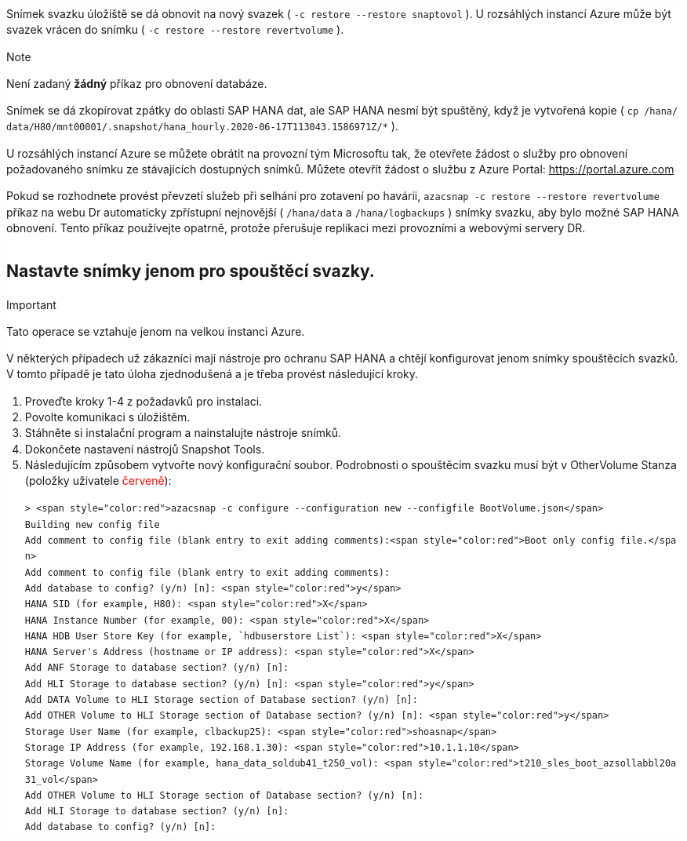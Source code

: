 Snímek svazku úložiště se dá obnovit na nový svazek ( `-c restore --restore snaptovol` ).  U rozsáhlých instancí Azure může být svazek vrácen do snímku ( `-c restore --restore revertvolume` ).

> [!NOTE]
> Není zadaný **žádný** příkaz pro obnovení databáze.

Snímek se dá zkopírovat zpátky do oblasti SAP HANA dat, ale SAP HANA nesmí být spuštěný, když je vytvořená kopie ( `cp /hana/data/H80/mnt00001/.snapshot/hana_hourly.2020-06-17T113043.1586971Z/*` ).

U rozsáhlých instancí Azure se můžete obrátit na provozní tým Microsoftu tak, že otevřete žádost o služby pro obnovení požadovaného snímku ze stávajících dostupných snímků. Můžete otevřít žádost o službu z Azure Portal: <https://portal.azure.com>

Pokud se rozhodnete provést převzetí služeb při selhání pro zotavení po havárii, `azacsnap -c restore --restore revertvolume` příkaz na webu Dr automaticky zpřístupní nejnovější ( `/hana/data` a `/hana/logbackups` ) snímky svazku, aby bylo možné SAP HANA obnovení. Tento příkaz používejte opatrně, protože přerušuje replikaci mezi provozními a webovými servery DR.

## <a name="set-up-snapshots-for-boot-volumes-only"></a>Nastavte snímky jenom pro spouštěcí svazky.

> [!IMPORTANT]
> Tato operace se vztahuje jenom na velkou instanci Azure.

V některých případech už zákazníci mají nástroje pro ochranu SAP HANA a chtějí konfigurovat jenom snímky spouštěcích svazků.  V tomto případě je tato úloha zjednodušená a je třeba provést následující kroky.

1. Proveďte kroky 1-4 z požadavků pro instalaci.
1. Povolte komunikaci s úložištěm.
1. Stáhněte si instalační program a nainstalujte nástroje snímků.
1. Dokončete nastavení nástrojů Snapshot Tools.
1. Následujícím způsobem vytvořte nový konfigurační soubor. Podrobnosti o spouštěcím svazku musí být v OtherVolume Stanza (položky uživatele <span style="color:red">červeně</span>):
    ```output
    > <span style="color:red">azacsnap -c configure --configuration new --configfile BootVolume.json</span>
    Building new config file
    Add comment to config file (blank entry to exit adding comments):<span style="color:red">Boot only config file.</span>
    Add comment to config file (blank entry to exit adding comments):
    Add database to config? (y/n) [n]: <span style="color:red">y</span>
    HANA SID (for example, H80): <span style="color:red">X</span>
    HANA Instance Number (for example, 00): <span style="color:red">X</span>
    HANA HDB User Store Key (for example, `hdbuserstore List`): <span style="color:red">X</span>
    HANA Server's Address (hostname or IP address): <span style="color:red">X</span>
    Add ANF Storage to database section? (y/n) [n]:
    Add HLI Storage to database section? (y/n) [n]: <span style="color:red">y</span>
    Add DATA Volume to HLI Storage section of Database section? (y/n) [n]:
    Add OTHER Volume to HLI Storage section of Database section? (y/n) [n]: <span style="color:red">y</span>
    Storage User Name (for example, clbackup25): <span style="color:red">shoasnap</span>
    Storage IP Address (for example, 192.168.1.30): <span style="color:red">10.1.1.10</span>
    Storage Volume Name (for example, hana_data_soldub41_t250_vol): <span style="color:red">t210_sles_boot_azsollabbl20a31_vol</span>
    Add OTHER Volume to HLI Storage section of Database section? (y/n) [n]:
    Add HLI Storage to database section? (y/n) [n]:
    Add database to config? (y/n) [n]:
